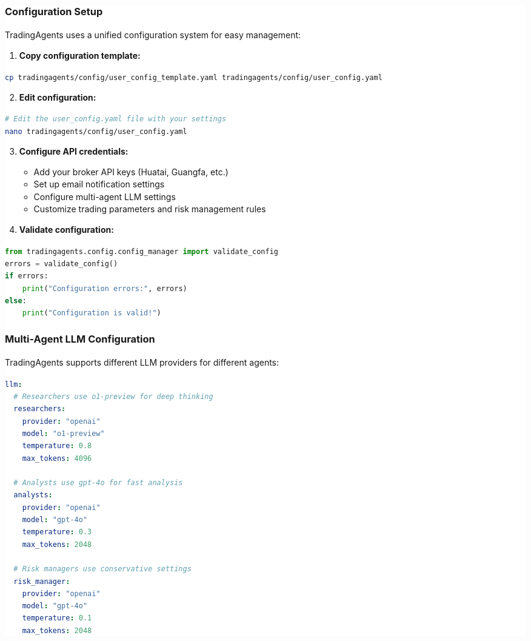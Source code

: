 ### Configuration Setup

TradingAgents uses a unified configuration system for easy management:

1. **Copy configuration template:**
```bash
cp tradingagents/config/user_config_template.yaml tradingagents/config/user_config.yaml
```

2. **Edit configuration:**
```bash
# Edit the user_config.yaml file with your settings
nano tradingagents/config/user_config.yaml
```

3. **Configure API credentials:**
   - Add your broker API keys (Huatai, Guangfa, etc.)
   - Set up email notification settings
   - Configure multi-agent LLM settings
   - Customize trading parameters and risk management rules

4. **Validate configuration:**
```python
from tradingagents.config.config_manager import validate_config
errors = validate_config()
if errors:
    print("Configuration errors:", errors)
else:
    print("Configuration is valid!")
```

### Multi-Agent LLM Configuration

TradingAgents supports different LLM providers for different agents:

```yaml
llm:
  # Researchers use o1-preview for deep thinking
  researchers:
    provider: "openai"
    model: "o1-preview"
    temperature: 0.8
    max_tokens: 4096

  # Analysts use gpt-4o for fast analysis
  analysts:
    provider: "openai"
    model: "gpt-4o"
    temperature: 0.3
    max_tokens: 2048

  # Risk managers use conservative settings
  risk_manager:
    provider: "openai"
    model: "gpt-4o"
    temperature: 0.1
    max_tokens: 2048
```
